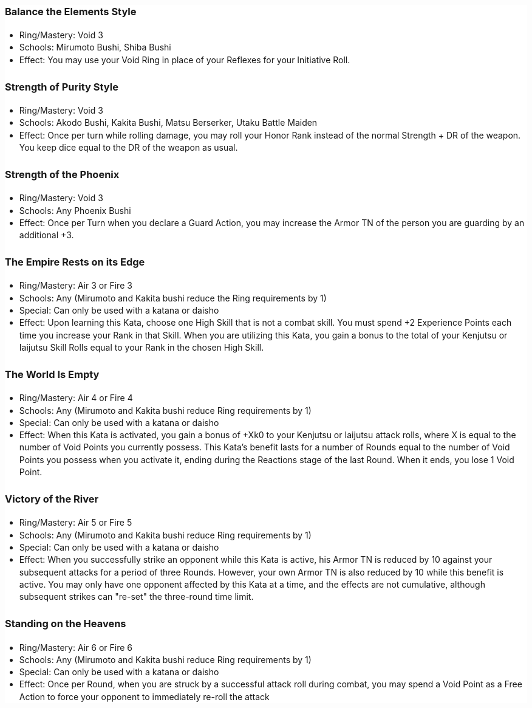 ### Balance the Elements Style
- Ring/Mastery: Void 3
- Schools: Mirumoto Bushi, Shiba Bushi
- Effect: You may use your Void Ring in place of your Reflexes for your Initiative Roll.

### Strength of Purity Style
- Ring/Mastery: Void 3
- Schools: Akodo Bushi, Kakita Bushi, Matsu Berserker, Utaku Battle Maiden
- Effect: Once per turn while rolling damage, you may roll your Honor Rank instead of the normal Strength + DR of the weapon. You keep dice equal to the DR of the weapon as usual.

### Strength of the Phoenix
- Ring/Mastery: Void 3
- Schools: Any Phoenix Bushi
- Effect: Once per Turn when you declare a Guard Action, you may increase the Armor TN of the person you are guarding by an additional +3.

### The Empire Rests on its Edge
- Ring/Mastery: Air 3 or Fire 3
- Schools: Any (Mirumoto and Kakita bushi reduce the Ring requirements by 1)
- Special: Can only be used with a katana or daisho
- Effect: Upon learning this Kata, choose one High Skill that is not a combat skill. You must spend +2 Experience Points each time you increase your Rank in that Skill. When you are utilizing this Kata, you gain a bonus to the total of your Kenjutsu or Iaijutsu Skill Rolls equal to your Rank in the chosen High Skill.

### The World Is Empty
- Ring/Mastery: Air 4 or Fire 4
- Schools: Any (Mirumoto and Kakita bushi reduce Ring requirements by 1)
- Special: Can only be used with a katana or daisho
- Effect: When this Kata is activated, you gain a bonus of +Xk0 to your Kenjutsu or Iaijutsu attack rolls, where X is equal to the number of Void Points you currently possess. This Kata’s benefit lasts for a number of Rounds equal to the number of Void Points you possess when you activate it, ending during the Reactions stage of the last Round. When it ends, you lose 1 Void Point.

### Victory of the River
- Ring/Mastery: Air 5 or Fire 5
- Schools: Any (Mirumoto and Kakita bushi reduce Ring requirements by 1)
- Special: Can only be used with a katana or daisho
- Effect: When you successfully strike an opponent while this Kata is active, his Armor TN is reduced by 10 against your subsequent attacks for a period of three Rounds. However, your own Armor TN is also reduced by 10 while this benefit is active. You may only have one opponent affected by this Kata at a time, and the effects are not cumulative, although subsequent strikes can &quot;re-set&quot; the three-round time limit.

### Standing on the Heavens
- Ring/Mastery: Air 6 or Fire 6
- Schools: Any (Mirumoto and Kakita bushi reduce Ring requirements by 1)
- Special: Can only be used with a katana or daisho
- Effect: Once per Round, when you are struck by a successful attack roll during combat, you may spend a Void Point as a Free Action to force your opponent to immediately re-roll the attack


